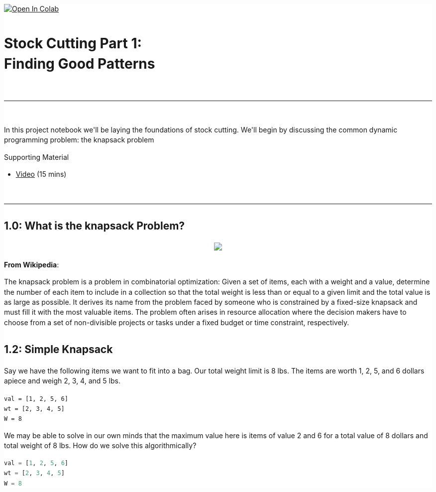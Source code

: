 <a href="https://colab.research.google.com/github/wesleybeckner/deka/blob/main/notebooks/exercises/P1_Stock_Cutting.ipynb" target="_parent"><img src="https://colab.research.google.com/assets/colab-badge.svg" alt="Open In Colab"/></a>

# Stock Cutting Part 1:<br> Finding Good Patterns

<br>

---

<br>

In this project notebook we'll be laying the foundations of stock cutting. We'll begin by discussing the common dynamic programming problem: the knapsack problem

Supporting Material

* [Video](https://www.youtube.com/watch?v=8LusJS5-AGo) (15 mins)

<br>

---

## 1.0: What is the knapsack Problem?

<p align=center>
<img src="https://upload.wikimedia.org/wikipedia/commons/thumb/f/fd/Knapsack.svg/500px-Knapsack.svg.png"></img>
</p>

**From Wikipedia**:

The knapsack problem is a problem in combinatorial optimization: Given a set of items, each with a weight and a value, determine the number of each item to include in a collection so that the total weight is less than or equal to a given limit and the total value is as large as possible. It derives its name from the problem faced by someone who is constrained by a fixed-size knapsack and must fill it with the most valuable items. The problem often arises in resource allocation where the decision makers have to choose from a set of non-divisible projects or tasks under a fixed budget or time constraint, respectively.

## 1.2: Simple Knapsack

Say we have the following items we want to fit into a bag. Our total weight limit is 8 lbs. The items are worth 1, 2, 5, and 6 dollars apiece and weigh 2, 3, 4, and 5 lbs.

```
val = [1, 2, 5, 6]
wt = [2, 3, 4, 5]
W = 8
```
We may be able to solve in our own minds that the maximum value here is items of value 2 and 6 for a total value of 8 dollars and total weight of 8 lbs. How do we solve this algorithmically?


```python
val = [1, 2, 5, 6]
wt = [2, 3, 4, 5]
W = 8
```

